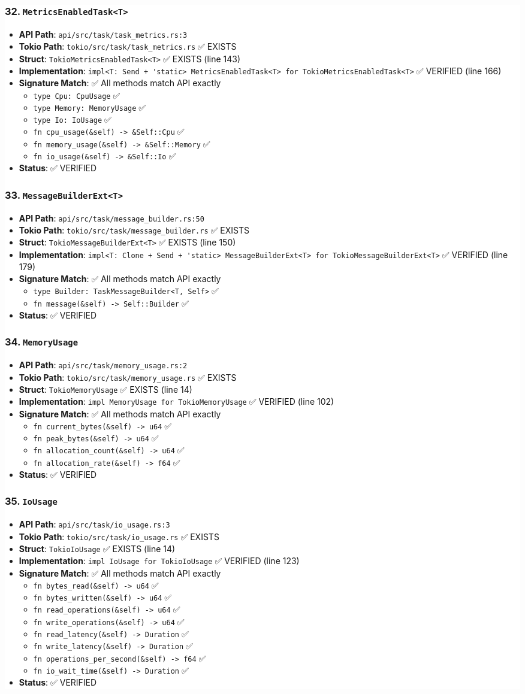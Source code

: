 ### 32. `MetricsEnabledTask<T>`
- **API Path**: `api/src/task/task_metrics.rs:3`
- **Tokio Path**: `tokio/src/task/task_metrics.rs` ✅ EXISTS
- **Struct**: `TokioMetricsEnabledTask<T>` ✅ EXISTS (line 143)
- **Implementation**: `impl<T: Send + 'static> MetricsEnabledTask<T> for TokioMetricsEnabledTask<T>` ✅ VERIFIED (line 166)
- **Signature Match**: ✅ All methods match API exactly
  - `type Cpu: CpuUsage` ✅
  - `type Memory: MemoryUsage` ✅
  - `type Io: IoUsage` ✅
  - `fn cpu_usage(&self) -> &Self::Cpu` ✅
  - `fn memory_usage(&self) -> &Self::Memory` ✅
  - `fn io_usage(&self) -> &Self::Io` ✅
- **Status**: ✅ VERIFIED

### 33. `MessageBuilderExt<T>`
- **API Path**: `api/src/task/message_builder.rs:50`
- **Tokio Path**: `tokio/src/task/message_builder.rs` ✅ EXISTS
- **Struct**: `TokioMessageBuilderExt<T>` ✅ EXISTS (line 150)
- **Implementation**: `impl<T: Clone + Send + 'static> MessageBuilderExt<T> for TokioMessageBuilderExt<T>` ✅ VERIFIED (line 179)
- **Signature Match**: ✅ All methods match API exactly
  - `type Builder: TaskMessageBuilder<T, Self>` ✅
  - `fn message(&self) -> Self::Builder` ✅
- **Status**: ✅ VERIFIED

### 34. `MemoryUsage`
- **API Path**: `api/src/task/memory_usage.rs:2`
- **Tokio Path**: `tokio/src/task/memory_usage.rs` ✅ EXISTS
- **Struct**: `TokioMemoryUsage` ✅ EXISTS (line 14)
- **Implementation**: `impl MemoryUsage for TokioMemoryUsage` ✅ VERIFIED (line 102)
- **Signature Match**: ✅ All methods match API exactly
  - `fn current_bytes(&self) -> u64` ✅
  - `fn peak_bytes(&self) -> u64` ✅
  - `fn allocation_count(&self) -> u64` ✅
  - `fn allocation_rate(&self) -> f64` ✅
- **Status**: ✅ VERIFIED

### 35. `IoUsage`
- **API Path**: `api/src/task/io_usage.rs:3`
- **Tokio Path**: `tokio/src/task/io_usage.rs` ✅ EXISTS
- **Struct**: `TokioIoUsage` ✅ EXISTS (line 14)
- **Implementation**: `impl IoUsage for TokioIoUsage` ✅ VERIFIED (line 123)
- **Signature Match**: ✅ All methods match API exactly
  - `fn bytes_read(&self) -> u64` ✅
  - `fn bytes_written(&self) -> u64` ✅
  - `fn read_operations(&self) -> u64` ✅
  - `fn write_operations(&self) -> u64` ✅
  - `fn read_latency(&self) -> Duration` ✅
  - `fn write_latency(&self) -> Duration` ✅
  - `fn operations_per_second(&self) -> f64` ✅
  - `fn io_wait_time(&self) -> Duration` ✅
- **Status**: ✅ VERIFIED
